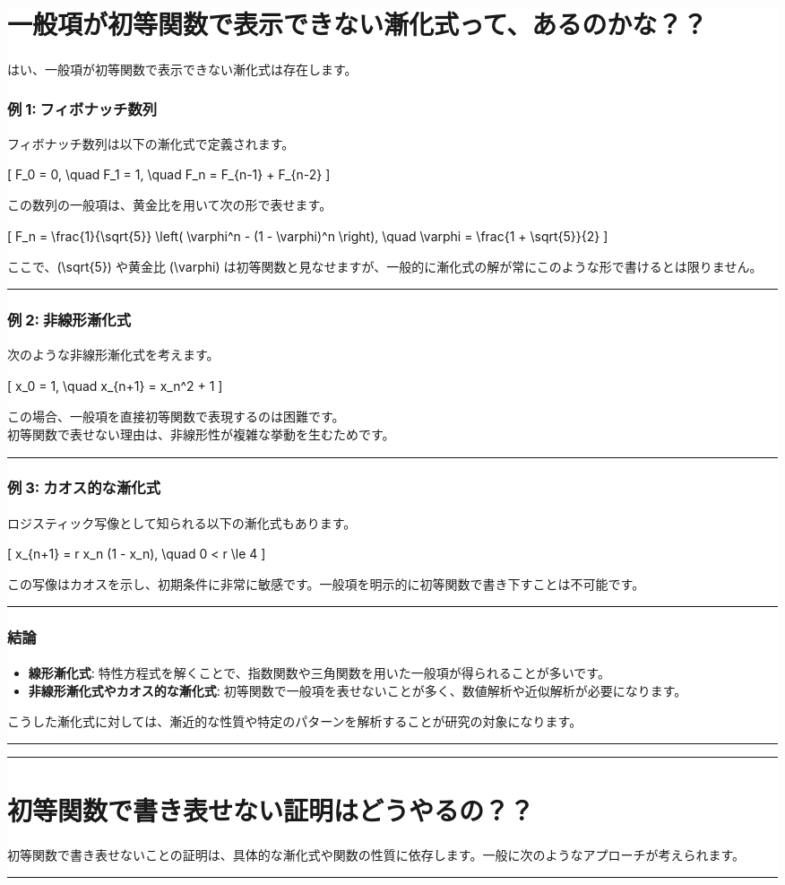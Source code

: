 # 一般項が初等関数で表示できない漸化式って、あるのかな？？
はい、一般項が初等関数で表示できない漸化式は存在します。

### 例 1: フィボナッチ数列
フィボナッチ数列は以下の漸化式で定義されます。

\[
F_0 = 0, \quad F_1 = 1, \quad F_n = F_{n-1} + F_{n-2}
\]

この数列の一般項は、黄金比を用いて次の形で表せます。

\[
F_n = \frac{1}{\sqrt{5}} \left( \varphi^n - (1 - \varphi)^n \right), \quad \varphi = \frac{1 + \sqrt{5}}{2}
\]

ここで、\(\sqrt{5}\) や黄金比 \(\varphi\) は初等関数と見なせますが、一般的に漸化式の解が常にこのような形で書けるとは限りません。

---

### 例 2: 非線形漸化式
次のような非線形漸化式を考えます。

\[
x_0 = 1, \quad x_{n+1} = x_n^2 + 1
\]

この場合、一般項を直接初等関数で表現するのは困難です。  
初等関数で表せない理由は、非線形性が複雑な挙動を生むためです。

---

### 例 3: カオス的な漸化式
ロジスティック写像として知られる以下の漸化式もあります。

\[
x_{n+1} = r x_n (1 - x_n), \quad 0 < r \le 4
\]

この写像はカオスを示し、初期条件に非常に敏感です。一般項を明示的に初等関数で書き下すことは不可能です。

---

### 結論
- **線形漸化式**: 特性方程式を解くことで、指数関数や三角関数を用いた一般項が得られることが多いです。
- **非線形漸化式やカオス的な漸化式**: 初等関数で一般項を表せないことが多く、数値解析や近似解析が必要になります。

こうした漸化式に対しては、漸近的な性質や特定のパターンを解析することが研究の対象になります。

---
---

# 初等関数で書き表せない証明はどうやるの？？
初等関数で書き表せないことの証明は、具体的な漸化式や関数の性質に依存します。一般に次のようなアプローチが考えられます。

---